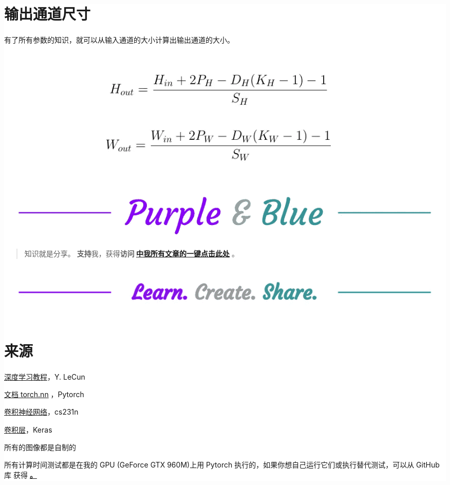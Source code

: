 # 输出通道尺寸

有了所有参数的知识，就可以从输入通道的大小计算出输出通道的大小。

![](img/436b4e323128eefd3d1b2db1b759701d.png)![](img/a41213d2ce618721d92c099fba464fc2.png)

> 知识就是分享。
> **支持**我，获得**访问 [**中我所有文章的**一键点击此处](https://axel-thevenot.medium.com/membership)** 。

![](img/94e903d7d66ff043ca9645dbc42c33bb.png)

# 来源

[深度学习教程](https://cs.nyu.edu/~yann/talks/lecun-ranzato-icml2013.pdf)，Y. LeCun

[文档 torch.nn](https://pytorch.org/docs/stable/nn.html) ，Pytorch

[卷积神经网络](https://cs231n.github.io/convolutional-networks/)，cs231n

[卷积层](https://keras.io/layers/convolutional/)，Keras

所有的图像都是自制的

所有计算时间测试都是在我的 GPU (GeForce GTX 960M)上用 Pytorch 执行的，如果你想自己运行它们或执行替代测试，可以从 GitHub 库 获得 [**。**](https://github.com/AxelThevenot/GIF_convolutions)